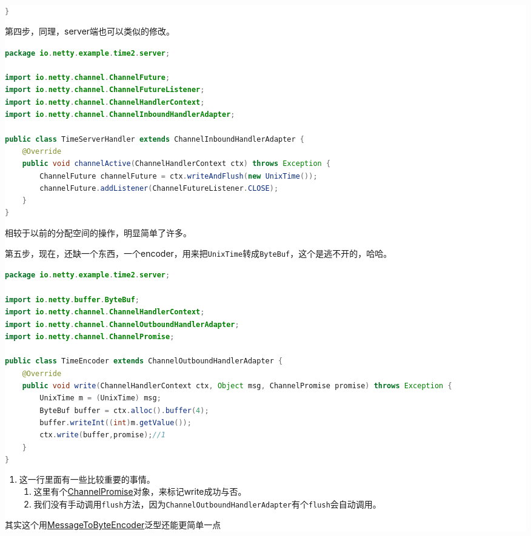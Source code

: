 ```java
}
```

第四步，同理，server端也可以类似的修改。

```java
package io.netty.example.time2.server;

import io.netty.channel.ChannelFuture;
import io.netty.channel.ChannelFutureListener;
import io.netty.channel.ChannelHandlerContext;
import io.netty.channel.ChannelInboundHandlerAdapter;

public class TimeServerHandler extends ChannelInboundHandlerAdapter {
    @Override
    public void channelActive(ChannelHandlerContext ctx) throws Exception {
        ChannelFuture channelFuture = ctx.writeAndFlush(new UnixTime());
        channelFuture.addListener(ChannelFutureListener.CLOSE);
    }
}

```

相较于以前的分配空间的操作，明显简单了许多。

第五步，现在，还缺一个东西，一个encoder，用来把`UnixTime`转成`ByteBuf`，这个是逃不开的，哈哈。

```java
package io.netty.example.time2.server;

import io.netty.buffer.ByteBuf;
import io.netty.channel.ChannelHandlerContext;
import io.netty.channel.ChannelOutboundHandlerAdapter;
import io.netty.channel.ChannelPromise;

public class TimeEncoder extends ChannelOutboundHandlerAdapter {
    @Override
    public void write(ChannelHandlerContext ctx, Object msg, ChannelPromise promise) throws Exception {
        UnixTime m = (UnixTime) msg;
        ByteBuf buffer = ctx.alloc().buffer(4);
        buffer.writeInt((int)m.getValue());
        ctx.write(buffer,promise);//1
    }
}

```

1. 这一行里面有一些比较重要的事情。
   1. 这里有个[ChannelPromise](https://netty.io/4.1/api/io/netty/channel/ChannelPromise.html)对象，来标记write成功与否。
   2. 我们没有手动调用`flush`方法，因为`ChannelOutboundHandlerAdapter`有个`flush`会自动调用。

其实这个用[MessageToByteEncoder<T>](https://netty.io/4.1/api/io/netty/handler/codec/MessageToByteEncoder.html)泛型还能更简单一点
